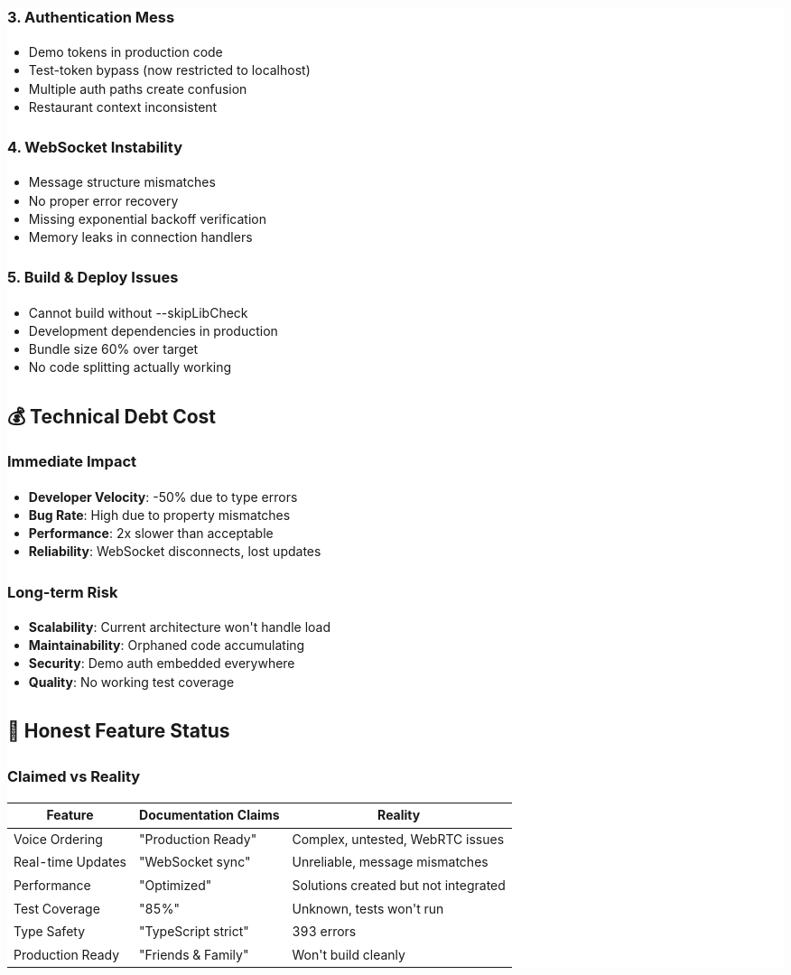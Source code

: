 ### 3. Authentication Mess
- Demo tokens in production code
- Test-token bypass (now restricted to localhost)
- Multiple auth paths create confusion
- Restaurant context inconsistent

### 4. WebSocket Instability
- Message structure mismatches
- No proper error recovery
- Missing exponential backoff verification
- Memory leaks in connection handlers

### 5. Build & Deploy Issues
- Cannot build without --skipLibCheck
- Development dependencies in production
- Bundle size 60% over target
- No code splitting actually working

## 💰 Technical Debt Cost

### Immediate Impact
- **Developer Velocity**: -50% due to type errors
- **Bug Rate**: High due to property mismatches
- **Performance**: 2x slower than acceptable
- **Reliability**: WebSocket disconnects, lost updates

### Long-term Risk
- **Scalability**: Current architecture won't handle load
- **Maintainability**: Orphaned code accumulating
- **Security**: Demo auth embedded everywhere
- **Quality**: No working test coverage

## 🎯 Honest Feature Status

### Claimed vs Reality
| Feature | Documentation Claims | Reality |
|---------|---------------------|---------|
| Voice Ordering | "Production Ready" | Complex, untested, WebRTC issues |
| Real-time Updates | "WebSocket sync" | Unreliable, message mismatches |
| Performance | "Optimized" | Solutions created but not integrated |
| Test Coverage | "85%" | Unknown, tests won't run |
| Type Safety | "TypeScript strict" | 393 errors |
| Production Ready | "Friends & Family" | Won't build cleanly |
